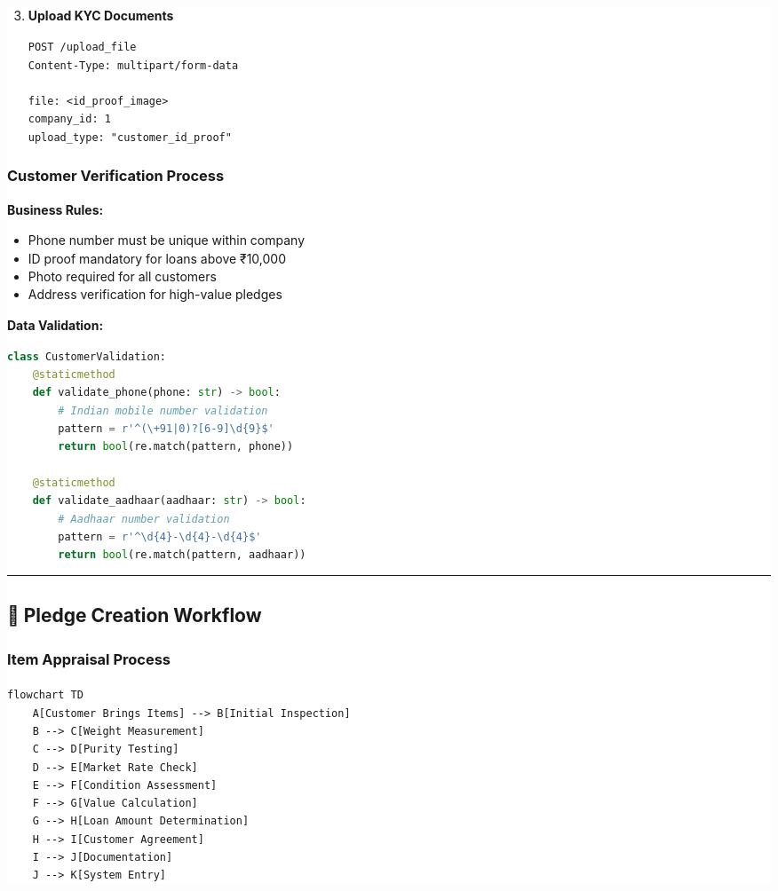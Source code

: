 3. **Upload KYC Documents**
   ```http
   POST /upload_file
   Content-Type: multipart/form-data
   
   file: <id_proof_image>
   company_id: 1
   upload_type: "customer_id_proof"
   ```

### Customer Verification Process

**Business Rules:**
- Phone number must be unique within company
- ID proof mandatory for loans above ₹10,000
- Photo required for all customers
- Address verification for high-value pledges

**Data Validation:**
```python
class CustomerValidation:
    @staticmethod
    def validate_phone(phone: str) -> bool:
        # Indian mobile number validation
        pattern = r'^(\+91|0)?[6-9]\d{9}$'
        return bool(re.match(pattern, phone))
    
    @staticmethod
    def validate_aadhaar(aadhaar: str) -> bool:
        # Aadhaar number validation
        pattern = r'^\d{4}-\d{4}-\d{4}$'
        return bool(re.match(pattern, aadhaar))
```

---

## 💎 Pledge Creation Workflow

### Item Appraisal Process

```mermaid
flowchart TD
    A[Customer Brings Items] --> B[Initial Inspection]
    B --> C[Weight Measurement]
    C --> D[Purity Testing]
    D --> E[Market Rate Check]
    E --> F[Condition Assessment]
    F --> G[Value Calculation]
    G --> H[Loan Amount Determination]
    H --> I[Customer Agreement]
    I --> J[Documentation]
    J --> K[System Entry]
```
